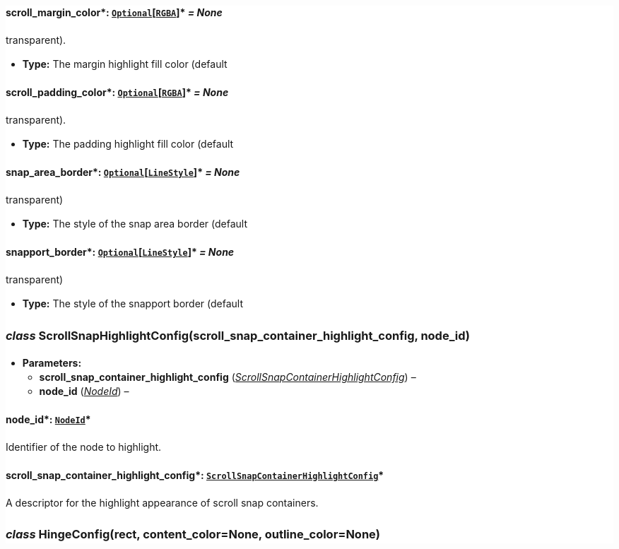 #### scroll_margin_color*: [`Optional`](https://docs.python.org/3/library/typing.html#typing.Optional)[[`RGBA`](dom.md#nodriver.cdp.dom.RGBA)]* *= None*

transparent).

* **Type:**
  The margin highlight fill color (default

#### scroll_padding_color*: [`Optional`](https://docs.python.org/3/library/typing.html#typing.Optional)[[`RGBA`](dom.md#nodriver.cdp.dom.RGBA)]* *= None*

transparent).

* **Type:**
  The padding highlight fill color (default

#### snap_area_border*: [`Optional`](https://docs.python.org/3/library/typing.html#typing.Optional)[[`LineStyle`](#nodriver.cdp.overlay.LineStyle)]* *= None*

transparent)

* **Type:**
  The style of the snap area border (default

#### snapport_border*: [`Optional`](https://docs.python.org/3/library/typing.html#typing.Optional)[[`LineStyle`](#nodriver.cdp.overlay.LineStyle)]* *= None*

transparent)

* **Type:**
  The style of the snapport border (default

### *class* ScrollSnapHighlightConfig(scroll_snap_container_highlight_config, node_id)

* **Parameters:**
  * **scroll_snap_container_highlight_config** ([*ScrollSnapContainerHighlightConfig*](#nodriver.cdp.overlay.ScrollSnapContainerHighlightConfig)) – 
  * **node_id** ([*NodeId*](dom.md#nodriver.cdp.dom.NodeId)) – 

#### node_id*: [`NodeId`](dom.md#nodriver.cdp.dom.NodeId)*

Identifier of the node to highlight.

#### scroll_snap_container_highlight_config*: [`ScrollSnapContainerHighlightConfig`](#nodriver.cdp.overlay.ScrollSnapContainerHighlightConfig)*

A descriptor for the highlight appearance of scroll snap containers.

### *class* HingeConfig(rect, content_color=None, outline_color=None)
